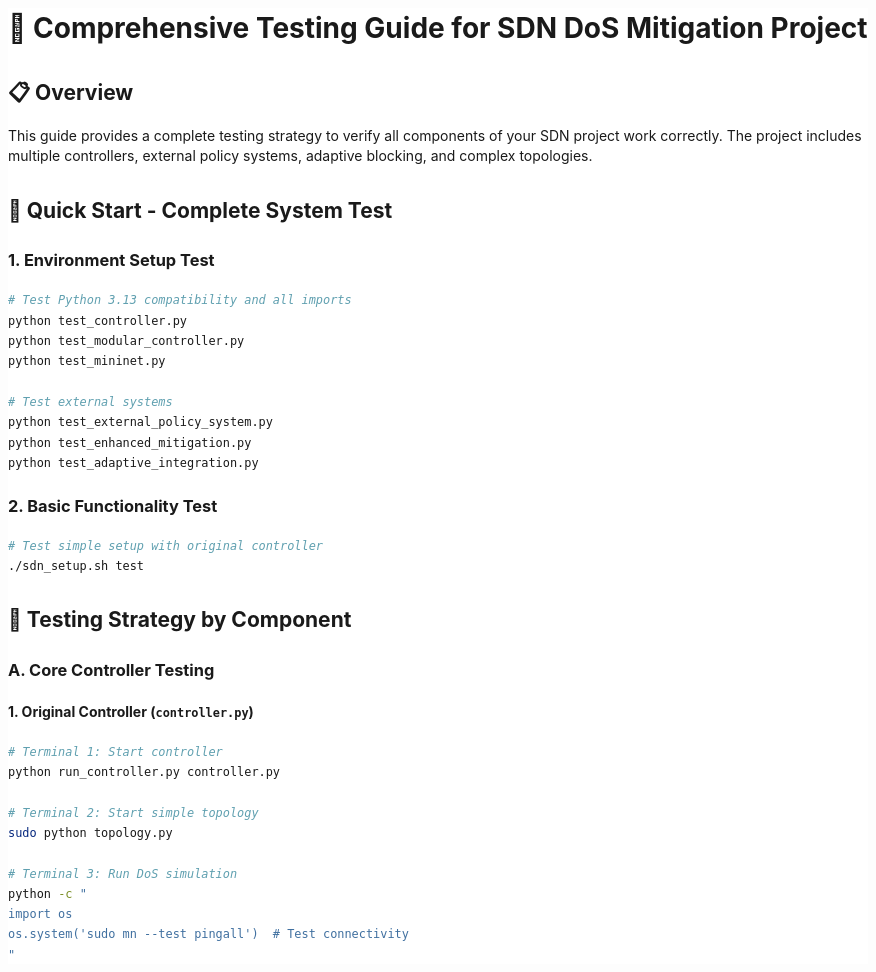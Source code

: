 # 🧪 Comprehensive Testing Guide for SDN DoS Mitigation Project

## 📋 Overview

This guide provides a complete testing strategy to verify all components of your SDN project work correctly. The project includes multiple controllers, external policy systems, adaptive blocking, and complex topologies.

## 🚀 Quick Start - Complete System Test

### 1. Environment Setup Test
```bash
# Test Python 3.13 compatibility and all imports
python test_controller.py
python test_modular_controller.py
python test_mininet.py

# Test external systems
python test_external_policy_system.py
python test_enhanced_mitigation.py
python test_adaptive_integration.py
```

### 2. Basic Functionality Test
```bash
# Test simple setup with original controller
./sdn_setup.sh test
```

## 🎯 Testing Strategy by Component

### A. Core Controller Testing

#### 1. Original Controller (`controller.py`)
```bash
# Terminal 1: Start controller
python run_controller.py controller.py

# Terminal 2: Start simple topology
sudo python topology.py

# Terminal 3: Run DoS simulation
python -c "
import os
os.system('sudo mn --test pingall')  # Test connectivity
"
```

